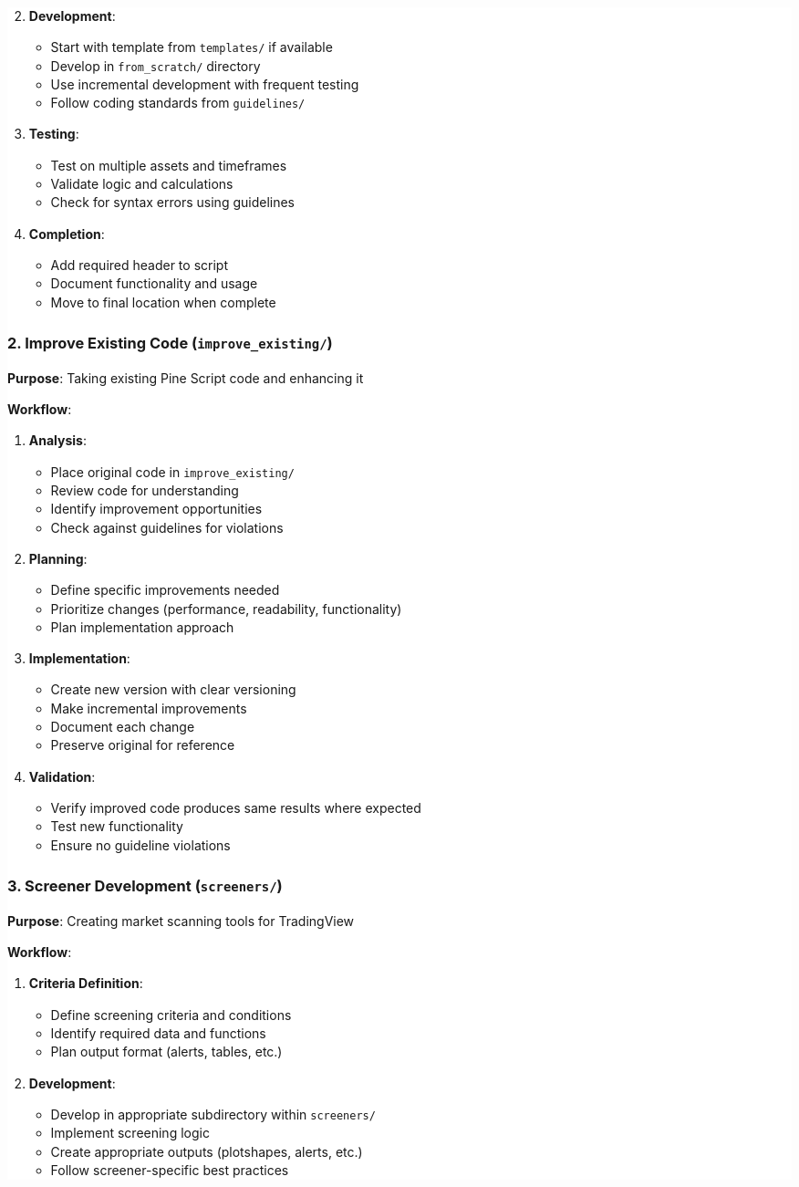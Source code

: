 2. **Development**:
   - Start with template from `templates/` if available
   - Develop in `from_scratch/` directory
   - Use incremental development with frequent testing
   - Follow coding standards from `guidelines/`

3. **Testing**:
   - Test on multiple assets and timeframes
   - Validate logic and calculations
   - Check for syntax errors using guidelines

4. **Completion**:
   - Add required header to script
   - Document functionality and usage
   - Move to final location when complete

### 2. Improve Existing Code (`improve_existing/`)
**Purpose**: Taking existing Pine Script code and enhancing it

**Workflow**:
1. **Analysis**:
   - Place original code in `improve_existing/`
   - Review code for understanding
   - Identify improvement opportunities
   - Check against guidelines for violations

2. **Planning**:
   - Define specific improvements needed
   - Prioritize changes (performance, readability, functionality)
   - Plan implementation approach

3. **Implementation**:
   - Create new version with clear versioning
   - Make incremental improvements
   - Document each change
   - Preserve original for reference

4. **Validation**:
   - Verify improved code produces same results where expected
   - Test new functionality
   - Ensure no guideline violations

### 3. Screener Development (`screeners/`)
**Purpose**: Creating market scanning tools for TradingView

**Workflow**:
1. **Criteria Definition**:
   - Define screening criteria and conditions
   - Identify required data and functions
   - Plan output format (alerts, tables, etc.)

2. **Development**:
   - Develop in appropriate subdirectory within `screeners/`
   - Implement screening logic
   - Create appropriate outputs (plotshapes, alerts, etc.)
   - Follow screener-specific best practices
